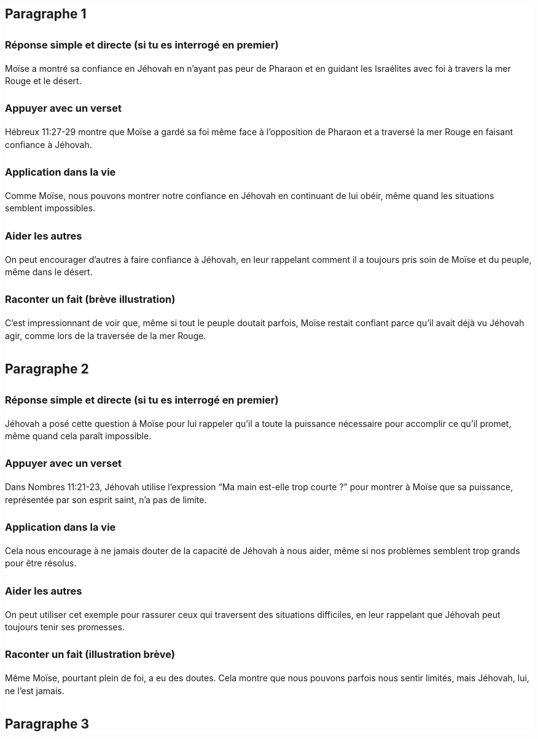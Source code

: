 ## Paragraphe 1
### Réponse simple et directe (si tu es interrogé en premier)
Moïse a montré sa confiance en Jéhovah en n’ayant pas peur de Pharaon et en guidant les Israélites avec foi à travers la mer Rouge et le désert.

### Appuyer avec un verset
Hébreux 11:27-29 montre que Moïse a gardé sa foi même face à l’opposition de Pharaon et a traversé la mer Rouge en faisant confiance à Jéhovah.

### Application dans la vie
Comme Moïse, nous pouvons montrer notre confiance en Jéhovah en continuant de lui obéir, même quand les situations semblent impossibles.

### Aider les autres
On peut encourager d’autres à faire confiance à Jéhovah, en leur rappelant comment il a toujours pris soin de Moïse et du peuple, même dans le désert.

### Raconter un fait (brève illustration)
C’est impressionnant de voir que, même si tout le peuple doutait parfois, Moïse restait confiant parce qu’il avait déjà vu Jéhovah agir, comme lors de la traversée de la mer Rouge.

## Paragraphe 2

### Réponse simple et directe (si tu es interrogé en premier)
Jéhovah a posé cette question à Moïse pour lui rappeler qu’il a toute la puissance nécessaire pour accomplir ce qu’il promet, même quand cela paraît impossible.

### Appuyer avec un verset
Dans Nombres 11:21-23, Jéhovah utilise l’expression “Ma main est-elle trop courte ?” pour montrer à Moïse que sa puissance, représentée par son esprit saint, n’a pas de limite.

### Application dans la vie
Cela nous encourage à ne jamais douter de la capacité de Jéhovah à nous aider, même si nos problèmes semblent trop grands pour être résolus.

### Aider les autres
On peut utiliser cet exemple pour rassurer ceux qui traversent des situations difficiles, en leur rappelant que Jéhovah peut toujours tenir ses promesses.

### Raconter un fait (illustration brève)
Même Moïse, pourtant plein de foi, a eu des doutes. Cela montre que nous pouvons parfois nous sentir limités, mais Jéhovah, lui, ne l’est jamais.

## Paragraphe 3
